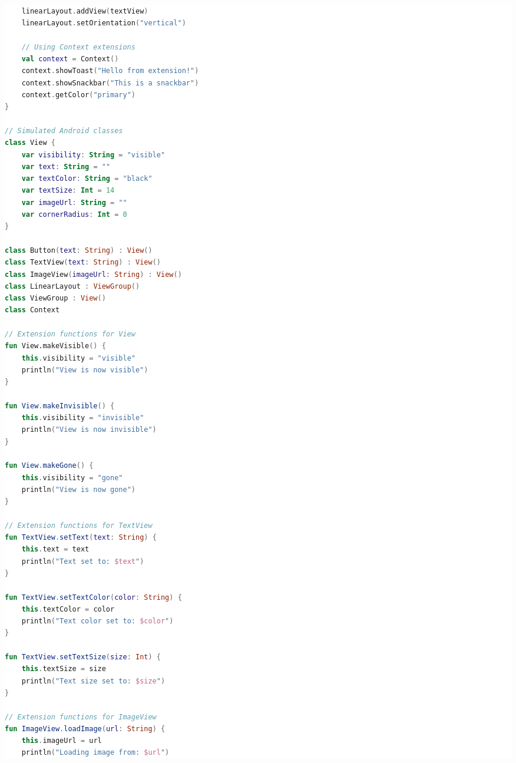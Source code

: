 ```kotlin
    linearLayout.addView(textView)
    linearLayout.setOrientation("vertical")
    
    // Using Context extensions
    val context = Context()
    context.showToast("Hello from extension!")
    context.showSnackbar("This is a snackbar")
    context.getColor("primary")
}

// Simulated Android classes
class View {
    var visibility: String = "visible"
    var text: String = ""
    var textColor: String = "black"
    var textSize: Int = 14
    var imageUrl: String = ""
    var cornerRadius: Int = 0
}

class Button(text: String) : View()
class TextView(text: String) : View()
class ImageView(imageUrl: String) : View()
class LinearLayout : ViewGroup()
class ViewGroup : View()
class Context

// Extension functions for View
fun View.makeVisible() {
    this.visibility = "visible"
    println("View is now visible")
}

fun View.makeInvisible() {
    this.visibility = "invisible"
    println("View is now invisible")
}

fun View.makeGone() {
    this.visibility = "gone"
    println("View is now gone")
}

// Extension functions for TextView
fun TextView.setText(text: String) {
    this.text = text
    println("Text set to: $text")
}

fun TextView.setTextColor(color: String) {
    this.textColor = color
    println("Text color set to: $color")
}

fun TextView.setTextSize(size: Int) {
    this.textSize = size
    println("Text size set to: $size")
}

// Extension functions for ImageView
fun ImageView.loadImage(url: String) {
    this.imageUrl = url
    println("Loading image from: $url")
```